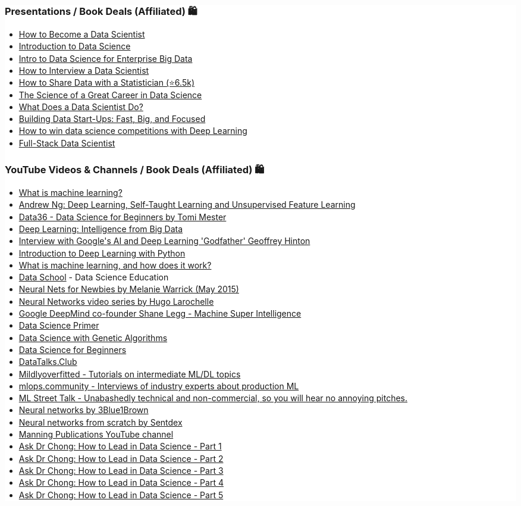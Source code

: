 ### Presentations / Book Deals (Affiliated) 🛍

*   [How to Become a Data Scientist](https://www.slideshare.net/ryanorban/how-to-become-a-data-scientist)
*   [Introduction to Data Science](https://www.slideshare.net/NikoVuokko/introduction-to-data-science-25391618)
*   [Intro to Data Science for Enterprise Big Data](https://www.slideshare.net/pacoid/intro-to-data-science-for-enterprise-big-data)
*   [How to Interview a Data Scientist](https://www.slideshare.net/dtunkelang/how-to-interview-a-data-scientist)
*   [How to Share Data with a Statistician (⭐6.5k)](https://github.com/jtleek/datasharing)
*   [The Science of a Great Career in Data Science](https://www.slideshare.net/katemats/the-science-of-a-great-career-in-data-science)
*   [What Does a Data Scientist Do?](https://www.slideshare.net/datasciencelondon/big-data-sorry-data-science-what-does-a-data-scientist-do)
*   [Building Data Start-Ups: Fast, Big, and Focused](https://www.slideshare.net/medriscoll/driscoll-strata-buildingdatastartups25may2011clean)
*   [How to win data science competitions with Deep Learning](https://www.slideshare.net/0xdata/how-to-win-data-science-competitions-with-deep-learning)
*   [Full-Stack Data Scientist](https://www.slideshare.net/AlexeyGrigorev/fullstack-data-scientist)

### YouTube Videos & Channels / Book Deals (Affiliated) 🛍

*   [What is machine learning?](https://www.youtube.com/watch?v=WXHM_i-fgGo)
*   [Andrew Ng: Deep Learning, Self-Taught Learning and Unsupervised Feature Learning](https://www.youtube.com/watch?v=n1ViNeWhC24)
*   [Data36 - Data Science for Beginners by Tomi Mester](https://www.youtube.com/c/TomiMesterData36comDataScienceForBeginners)
*   [Deep Learning: Intelligence from Big Data](https://www.youtube.com/watch?v=czLI3oLDe8M)
*   [Interview with Google's AI and Deep Learning 'Godfather' Geoffrey Hinton](https://www.youtube.com/watch?v=1Wp3IIpssEc)
*   [Introduction to Deep Learning with Python](https://www.youtube.com/watch?v=S75EdAcXHKk)
*   [What is machine learning, and how does it work?](https://www.youtube.com/watch?v=elojMnjn4kk)
*   [Data School](https://www.youtube.com/channel/UCnVzApLJE2ljPZSeQylSEyg) - Data Science Education
*   [Neural Nets for Newbies by Melanie Warrick (May 2015)](https://www.youtube.com/watch?v=Cu6A96TUy_o)
*   [Neural Networks video series by Hugo Larochelle](https://www.youtube.com/playlist?list=PL6Xpj9I5qXYEcOhn7TqghAJ6NAPrNmUBH)
*   [Google DeepMind co-founder Shane Legg - Machine Super Intelligence](https://www.youtube.com/watch?v=evNCyRL3DOU)
*   [Data Science Primer](https://www.youtube.com/watch?v=cHzvYxBN9Ls\&list=PLPqVjP3T4RIRsjaW07zoGzH-Z4dBACpxY)
*   [Data Science with Genetic Algorithms](https://www.youtube.com/watch?v=lpD38NxTOnk)
*   [Data Science for Beginners](https://www.youtube.com/playlist?list=PL2zq7klxX5ATMsmyRazei7ZXkP1GHt-vs)
*   [DataTalks.Club](https://www.youtube.com/channel/UCDvErgK0j5ur3aLgn6U-LqQ)
*   [Mildlyoverfitted - Tutorials on intermediate ML/DL topics](https://www.youtube.com/channel/UCYBSjwkGTK06NnDnFsOcR7g)
*   [mlops.community - Interviews of industry experts about production ML](https://www.youtube.com/channel/UCYBSjwkGTK06NnDnFsOcR7g)
*   [ML Street Talk - Unabashedly technical and non-commercial, so you will hear no annoying pitches.](https://www.youtube.com/c/machinelearningstreettalk)
*   [Neural networks by 3Blue1Brown ](https://www.youtube.com/playlist?list=PLZHQObOWTQDNU6R1_67000Dx_ZCJB-3pi)
*   [Neural networks from scratch by Sentdex](https://www.youtube.com/playlist?list=PLQVvvaa0QuDcjD5BAw2DxE6OF2tius3V3)
*   [Manning Publications YouTube channel](https://www.youtube.com/c/ManningPublications/featured)
*   [Ask Dr Chong: How to Lead in Data Science - Part 1](https://youtu.be/JYuQZii5o58)
*   [Ask Dr Chong: How to Lead in Data Science - Part 2](https://youtu.be/SzqIXV-O-ko)
*   [Ask Dr Chong: How to Lead in Data Science - Part 3](https://youtu.be/Ogwm7k_smTA)
*   [Ask Dr Chong: How to Lead in Data Science - Part 4](https://youtu.be/a9usjdzTxTU)
*   [Ask Dr Chong: How to Lead in Data Science - Part 5](https://youtu.be/MYdQq-F3Ws0)
